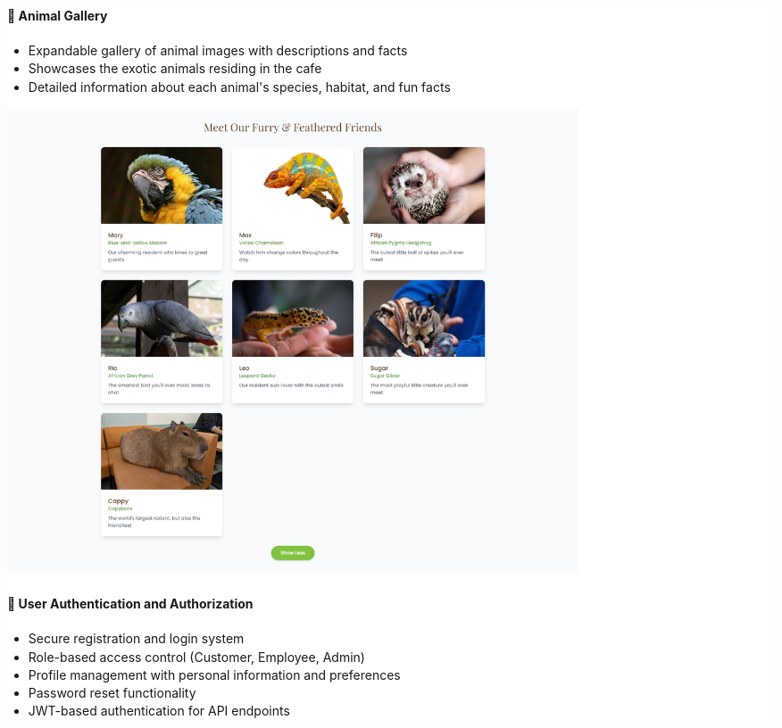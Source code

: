#### 🦁 Animal Gallery
- Expandable gallery of animal images with descriptions and facts
- Showcases the exotic animals residing in the cafe
- Detailed information about each animal's species, habitat, and fun facts

<img alt="Animal Gallery Screenshot" src="docs/images/animal_gallery.png" width="640"/>

#### 🔐 User Authentication and Authorization
- Secure registration and login system
- Role-based access control (Customer, Employee, Admin)
- Profile management with personal information and preferences
- Password reset functionality
- JWT-based authentication for API endpoints
